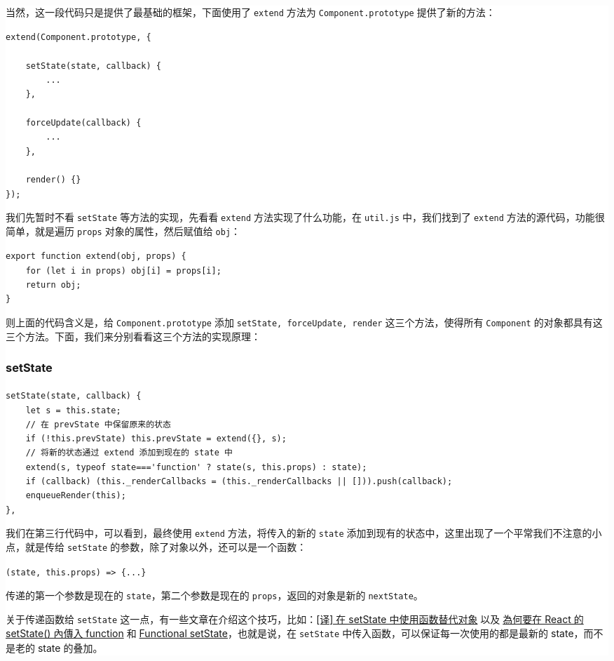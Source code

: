 当然，这一段代码只是提供了最基础的框架，下面使用了 `extend` 方法为 `Component.prototype` 提供了新的方法：

```
extend(Component.prototype, {

	setState(state, callback) {
		...
	},

	forceUpdate(callback) {
	    ...
	},
	
	render() {}
});
```

我们先暂时不看 `setState` 等方法的实现，先看看 `extend` 方法实现了什么功能，在 `util.js` 中，我们找到了 `extend` 方法的源代码，功能很简单，就是遍历 `props` 对象的属性，然后赋值给 `obj`：

```
export function extend(obj, props) {
	for (let i in props) obj[i] = props[i];
	return obj;
}
```

则上面的代码含义是，给 `Component.prototype` 添加 `setState, forceUpdate, render` 这三个方法，使得所有 `Component` 的对象都具有这三个方法。下面，我们来分别看看这三个方法的实现原理：

### setState

```
setState(state, callback) {
	let s = this.state;
	// 在 prevState 中保留原来的状态
	if (!this.prevState) this.prevState = extend({}, s);
	// 将新的状态通过 extend 添加到现在的 state 中
	extend(s, typeof state==='function' ? state(s, this.props) : state);
	if (callback) (this._renderCallbacks = (this._renderCallbacks || [])).push(callback);
	enqueueRender(this);
},
```

我们在第三行代码中，可以看到，最终使用 `extend` 方法，将传入的新的 `state` 添加到现有的状态中，这里出现了一个平常我们不注意的小点，就是传给 `setState` 的参数，除了对象以外，还可以是一个函数：

```
(state, this.props) => {...}
```

传递的第一个参数是现在的 `state`，第二个参数是现在的 `props`，返回的对象是新的 `nextState`。

关于传递函数给 `setState` 这一点，有一些文章在介绍这个技巧，比如：[[译] 在 setState 中使用函数替代对象](https://juejin.im/entry/5873b04f61ff4b006d4d45f7) 以及 [為何要在 React 的 setState() 內傳入 function](https://neighborhood999.github.io/2017/03/06/learning-functional-setState-in-react/) 和 [Functional setState](http://padma0.farbox.com/post/ji-zhu/2017-03-15)，也就是说，在 `setState` 中传入函数，可以保证每一次使用的都是最新的 state，而不是老的 state 的叠加。
